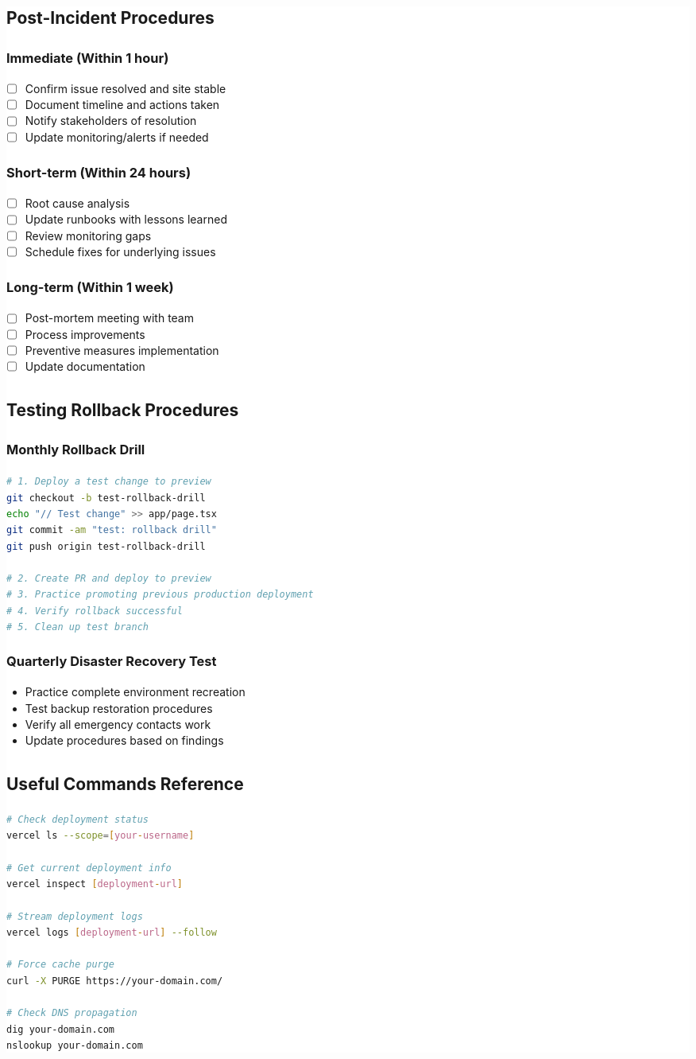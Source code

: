 ## Post-Incident Procedures

### Immediate (Within 1 hour)
- [ ] Confirm issue resolved and site stable
- [ ] Document timeline and actions taken
- [ ] Notify stakeholders of resolution
- [ ] Update monitoring/alerts if needed

### Short-term (Within 24 hours)
- [ ] Root cause analysis
- [ ] Update runbooks with lessons learned
- [ ] Review monitoring gaps
- [ ] Schedule fixes for underlying issues

### Long-term (Within 1 week)
- [ ] Post-mortem meeting with team
- [ ] Process improvements
- [ ] Preventive measures implementation
- [ ] Update documentation

## Testing Rollback Procedures

### Monthly Rollback Drill
```bash
# 1. Deploy a test change to preview
git checkout -b test-rollback-drill
echo "// Test change" >> app/page.tsx
git commit -am "test: rollback drill"
git push origin test-rollback-drill

# 2. Create PR and deploy to preview
# 3. Practice promoting previous production deployment
# 4. Verify rollback successful
# 5. Clean up test branch
```

### Quarterly Disaster Recovery Test
- Practice complete environment recreation
- Test backup restoration procedures
- Verify all emergency contacts work
- Update procedures based on findings

## Useful Commands Reference

```bash
# Check deployment status
vercel ls --scope=[your-username]

# Get current deployment info
vercel inspect [deployment-url]

# Stream deployment logs
vercel logs [deployment-url] --follow

# Force cache purge
curl -X PURGE https://your-domain.com/

# Check DNS propagation
dig your-domain.com
nslookup your-domain.com

```